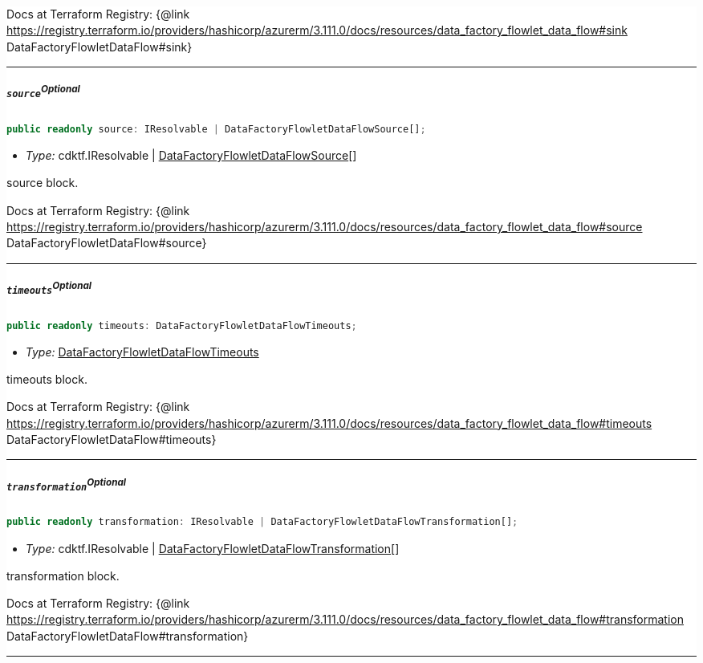 Docs at Terraform Registry: {@link https://registry.terraform.io/providers/hashicorp/azurerm/3.111.0/docs/resources/data_factory_flowlet_data_flow#sink DataFactoryFlowletDataFlow#sink}

---

##### `source`<sup>Optional</sup> <a name="source" id="@cdktf/provider-azurerm.dataFactoryFlowletDataFlow.DataFactoryFlowletDataFlowConfig.property.source"></a>

```typescript
public readonly source: IResolvable | DataFactoryFlowletDataFlowSource[];
```

- *Type:* cdktf.IResolvable | <a href="#@cdktf/provider-azurerm.dataFactoryFlowletDataFlow.DataFactoryFlowletDataFlowSource">DataFactoryFlowletDataFlowSource</a>[]

source block.

Docs at Terraform Registry: {@link https://registry.terraform.io/providers/hashicorp/azurerm/3.111.0/docs/resources/data_factory_flowlet_data_flow#source DataFactoryFlowletDataFlow#source}

---

##### `timeouts`<sup>Optional</sup> <a name="timeouts" id="@cdktf/provider-azurerm.dataFactoryFlowletDataFlow.DataFactoryFlowletDataFlowConfig.property.timeouts"></a>

```typescript
public readonly timeouts: DataFactoryFlowletDataFlowTimeouts;
```

- *Type:* <a href="#@cdktf/provider-azurerm.dataFactoryFlowletDataFlow.DataFactoryFlowletDataFlowTimeouts">DataFactoryFlowletDataFlowTimeouts</a>

timeouts block.

Docs at Terraform Registry: {@link https://registry.terraform.io/providers/hashicorp/azurerm/3.111.0/docs/resources/data_factory_flowlet_data_flow#timeouts DataFactoryFlowletDataFlow#timeouts}

---

##### `transformation`<sup>Optional</sup> <a name="transformation" id="@cdktf/provider-azurerm.dataFactoryFlowletDataFlow.DataFactoryFlowletDataFlowConfig.property.transformation"></a>

```typescript
public readonly transformation: IResolvable | DataFactoryFlowletDataFlowTransformation[];
```

- *Type:* cdktf.IResolvable | <a href="#@cdktf/provider-azurerm.dataFactoryFlowletDataFlow.DataFactoryFlowletDataFlowTransformation">DataFactoryFlowletDataFlowTransformation</a>[]

transformation block.

Docs at Terraform Registry: {@link https://registry.terraform.io/providers/hashicorp/azurerm/3.111.0/docs/resources/data_factory_flowlet_data_flow#transformation DataFactoryFlowletDataFlow#transformation}

---